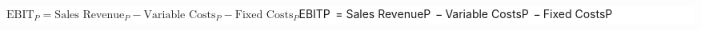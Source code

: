 <span class="math math-inline"><span class="katex"><span class="katex-mathml"><math xmlns="http://www.w3.org/1998/Math/MathML"><semantics><mrow><msub><mtext>EBIT</mtext><mi>P</mi></msub><mo>=</mo><msub><mtext>Sales&nbsp;Revenue</mtext><mi>P</mi></msub><mo>−</mo><msub><mtext>Variable&nbsp;Costs</mtext><mi>P</mi></msub><mo>−</mo><msub><mtext>Fixed&nbsp;Costs</mtext><mi>P</mi></msub></mrow><annotation encoding="application/x-tex">\text{EBIT}_P = \text{Sales Revenue}_P - \text{Variable Costs}_P - \text{Fixed Costs}_P</annotation></semantics></math></span><span class="katex-html" aria-hidden="true"><span class="base"><span class="strut" style="height: 0.8333em; vertical-align: -0.15em;"></span><span class="mord">EBIT<span class="msupsub"><span class="vlist-t vlist-t2"><span class="vlist-r"><span class="vlist" style="height: 0.3283em;"><span style="top: -2.55em; margin-right: 0.05em;"><span class="pstrut" style="height: 2.7em;"></span><span class="sizing reset-size6 size3 mtight"><span class="mord mathnormal mtight" style="margin-right: 0.13889em;">P</span></span></span></span>​</span><span class="vlist-r"><span class="vlist" style="height: 0.15em;"><span></span></span></span></span></span></span><span class="mspace" style="margin-right: 0.2778em;"></span>=<span class="mspace" style="margin-right: 0.2778em;"></span></span><span class="base"><span class="strut" style="height: 0.8444em; vertical-align: -0.15em;"></span><span class="mord">Sales&nbsp;Revenue<span class="msupsub"><span class="vlist-t vlist-t2"><span class="vlist-r"><span class="vlist" style="height: 0.3283em;"><span style="top: -2.55em; margin-right: 0.05em;"><span class="pstrut" style="height: 2.7em;"></span><span class="sizing reset-size6 size3 mtight"><span class="mord mathnormal mtight" style="margin-right: 0.13889em;">P</span></span></span></span>​</span><span class="vlist-r"><span class="vlist" style="height: 0.15em;"><span></span></span></span></span></span></span><span class="mspace" style="margin-right: 0.2222em;"></span>−<span class="mspace" style="margin-right: 0.2222em;"></span></span><span class="base"><span class="strut" style="height: 0.8444em; vertical-align: -0.15em;"></span><span class="mord">Variable&nbsp;Costs<span class="msupsub"><span class="vlist-t vlist-t2"><span class="vlist-r"><span class="vlist" style="height: 0.3283em;"><span style="top: -2.55em; margin-right: 0.05em;"><span class="pstrut" style="height: 2.7em;"></span><span class="sizing reset-size6 size3 mtight"><span class="mord mathnormal mtight" style="margin-right: 0.13889em;">P</span></span></span></span>​</span><span class="vlist-r"><span class="vlist" style="height: 0.15em;"><span></span></span></span></span></span></span><span class="mspace" style="margin-right: 0.2222em;"></span>−<span class="mspace" style="margin-right: 0.2222em;"></span></span><span class="base"><span class="strut" style="height: 0.8444em; vertical-align: -0.15em;"></span><span class="mord">Fixed&nbsp;Costs<span class="msupsub"><span class="vlist-t vlist-t2"><span class="vlist-r"><span class="vlist" style="height: 0.3283em;"><span style="top: -2.55em; margin-right: 0.05em;"><span class="pstrut" style="height: 2.7em;"></span><span class="sizing reset-size6 size3 mtight"><span class="mord mathnormal mtight" style="margin-right: 0.13889em;">P</span></span></span></span>​</span><span class="vlist-r"><span class="vlist" style="height: 0.15em;"><span></span></span></span></span></span></span></span></span></span></span>